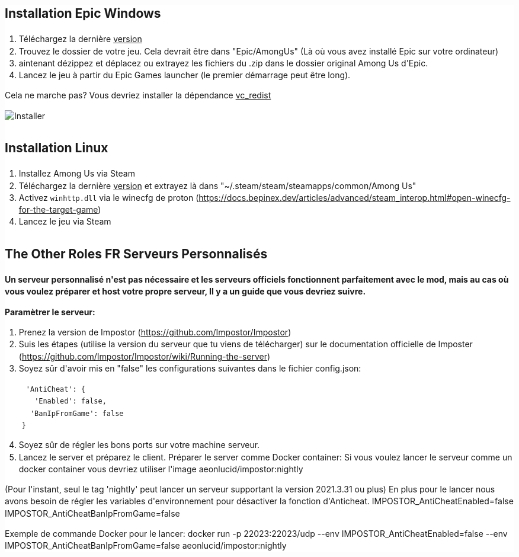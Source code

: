 ## Installation Epic Windows
1. Téléchargez la dernière [version](https://github.com/omega7711/TheOtherRolesFR/releases/latest)
2. Trouvez le dossier de votre jeu. Cela devrait être dans "Epic/AmongUs" (Là où vous avez installé Epic sur votre ordinateur)
3. aintenant dézippez et déplacez ou extrayez les fichiers du .zip dans le dossier original Among Us d'Epic.
4. Lancez le jeu à partir du Epic Games launcher (le premier démarrage peut être long).

Cela ne marche pas? Vous devriez installer la dépendance [vc_redist](https://aka.ms/vs/16/release/vc_redist.x86.exe)

![Installer](https://i.imgur.com/pvBAyZN.png)

## Installation Linux
1. Installez Among Us via Steam
2. Téléchargez la dernière [version](https://github.com/omega7711/TheOtherRolesFR/releases/latest) et extrayez là dans "~/.steam/steam/steamapps/common/Among Us"
3. Activez `winhttp.dll` via le winecfg de proton (https://docs.bepinex.dev/articles/advanced/steam_interop.html#open-winecfg-for-the-target-game)
4. Lancez le jeu via Steam

## The Other Roles FR  Serveurs Personnalisés
**Un serveur personnalisé n'est pas nécessaire et les serveurs officiels fonctionnent parfaitement avec le mod, mais au cas où vous voulez préparer et host votre propre serveur, Il y a un guide que vous devriez suivre.**

**Paramètrer le serveur:**
1. Prenez la version de Impostor (https://github.com/Impostor/Impostor)
2. Suis les étapes (utilise la version du serveur que tu viens de télécharger) sur le documentation officielle de Imposter (https://github.com/Impostor/Impostor/wiki/Running-the-server)
3. Soyez sûr d'avoir mis en "false" les configurations suivantes dans le fichier config.json:
```    ...
     'AntiCheat': {
       'Enabled': false,
      'BanIpFromGame': false
    }
```
4. Soyez sûr de régler les bons ports sur votre machine serveur.
5. Lancez le server et préparez le client.
Préparer le server comme Docker container:
Si vous voulez lancer le serveur comme un docker container vous devriez utiliser l'image
aeonlucid/impostor:nightly

(Pour l'instant, seul le tag 'nightly' peut lancer un serveur supportant la version 2021.3.31 ou plus)
En plus pour le lancer nous avons besoin de régler les variables d'environnement pour désactiver la fonction d'Anticheat.
IMPOSTOR_AntiCheatEnabled=false
IMPOSTOR_AntiCheatBanIpFromGame=false

Exemple de commande Docker pour le lancer:
docker run -p 22023:22023/udp --env IMPOSTOR_AntiCheatEnabled=false --env IMPOSTOR_AntiCheatBanIpFromGame=false aeonlucid/impostor:nightly
